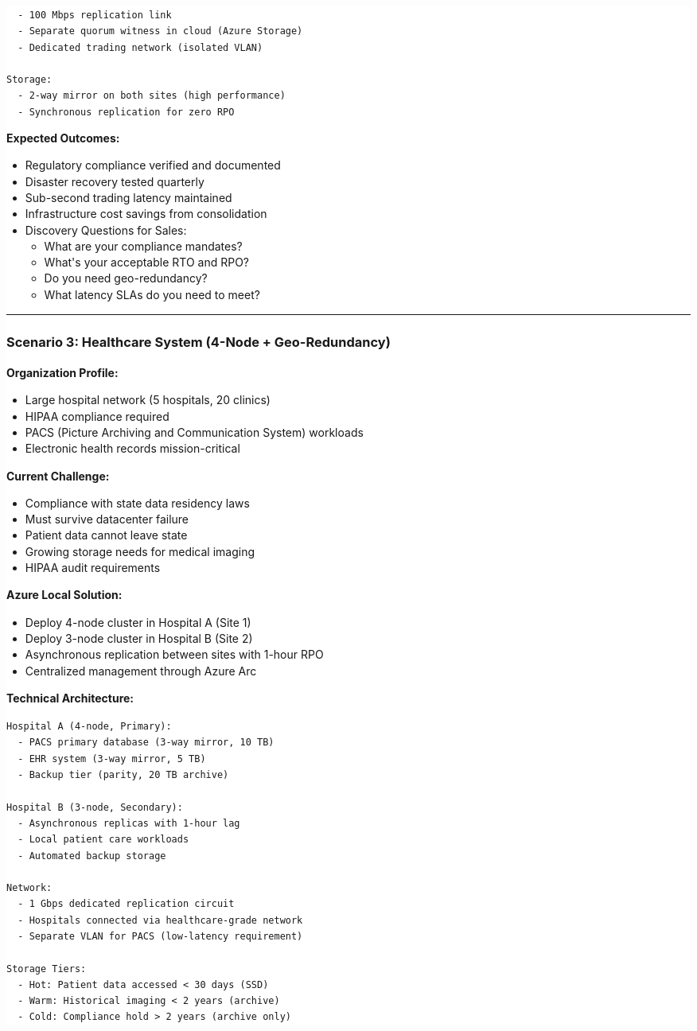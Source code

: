 ```
  - 100 Mbps replication link
  - Separate quorum witness in cloud (Azure Storage)
  - Dedicated trading network (isolated VLAN)

Storage:
  - 2-way mirror on both sites (high performance)
  - Synchronous replication for zero RPO
```

**Expected Outcomes:**
- Regulatory compliance verified and documented
- Disaster recovery tested quarterly
- Sub-second trading latency maintained
- Infrastructure cost savings from consolidation
- Discovery Questions for Sales:
  - What are your compliance mandates?
  - What's your acceptable RTO and RPO?
  - Do you need geo-redundancy?
  - What latency SLAs do you need to meet?

---

### Scenario 3: Healthcare System (4-Node + Geo-Redundancy)

**Organization Profile:**
- Large hospital network (5 hospitals, 20 clinics)
- HIPAA compliance required
- PACS (Picture Archiving and Communication System) workloads
- Electronic health records mission-critical

**Current Challenge:**
- Compliance with state data residency laws
- Must survive datacenter failure
- Patient data cannot leave state
- Growing storage needs for medical imaging
- HIPAA audit requirements

**Azure Local Solution:**
- Deploy 4-node cluster in Hospital A (Site 1)
- Deploy 3-node cluster in Hospital B (Site 2)
- Asynchronous replication between sites with 1-hour RPO
- Centralized management through Azure Arc

**Technical Architecture:**
```
Hospital A (4-node, Primary):
  - PACS primary database (3-way mirror, 10 TB)
  - EHR system (3-way mirror, 5 TB)
  - Backup tier (parity, 20 TB archive)

Hospital B (3-node, Secondary):
  - Asynchronous replicas with 1-hour lag
  - Local patient care workloads
  - Automated backup storage

Network:
  - 1 Gbps dedicated replication circuit
  - Hospitals connected via healthcare-grade network
  - Separate VLAN for PACS (low-latency requirement)

Storage Tiers:
  - Hot: Patient data accessed < 30 days (SSD)
  - Warm: Historical imaging < 2 years (archive)
  - Cold: Compliance hold > 2 years (archive only)
```
